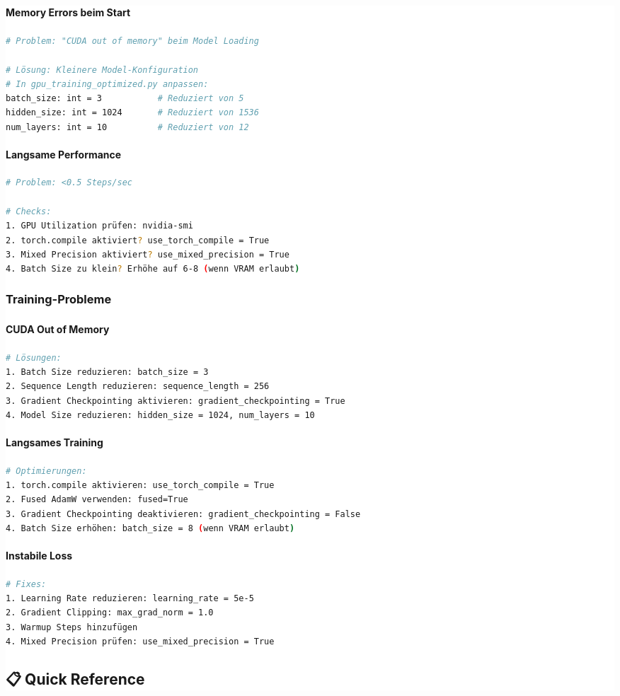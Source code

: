 #### **Memory Errors beim Start**
```bash
# Problem: "CUDA out of memory" beim Model Loading

# Lösung: Kleinere Model-Konfiguration
# In gpu_training_optimized.py anpassen:
batch_size: int = 3           # Reduziert von 5
hidden_size: int = 1024       # Reduziert von 1536
num_layers: int = 10          # Reduziert von 12
```

#### **Langsame Performance**
```bash
# Problem: <0.5 Steps/sec

# Checks:
1. GPU Utilization prüfen: nvidia-smi
2. torch.compile aktiviert? use_torch_compile = True
3. Mixed Precision aktiviert? use_mixed_precision = True
4. Batch Size zu klein? Erhöhe auf 6-8 (wenn VRAM erlaubt)
```

### Training-Probleme

#### **CUDA Out of Memory**
```bash
# Lösungen:
1. Batch Size reduzieren: batch_size = 3
2. Sequence Length reduzieren: sequence_length = 256
3. Gradient Checkpointing aktivieren: gradient_checkpointing = True
4. Model Size reduzieren: hidden_size = 1024, num_layers = 10
```

#### **Langsames Training**
```bash
# Optimierungen:
1. torch.compile aktivieren: use_torch_compile = True
2. Fused AdamW verwenden: fused=True
3. Gradient Checkpointing deaktivieren: gradient_checkpointing = False
4. Batch Size erhöhen: batch_size = 8 (wenn VRAM erlaubt)
```

#### **Instabile Loss**
```bash
# Fixes:
1. Learning Rate reduzieren: learning_rate = 5e-5
2. Gradient Clipping: max_grad_norm = 1.0
3. Warmup Steps hinzufügen
4. Mixed Precision prüfen: use_mixed_precision = True
```

## 📋 Quick Reference
